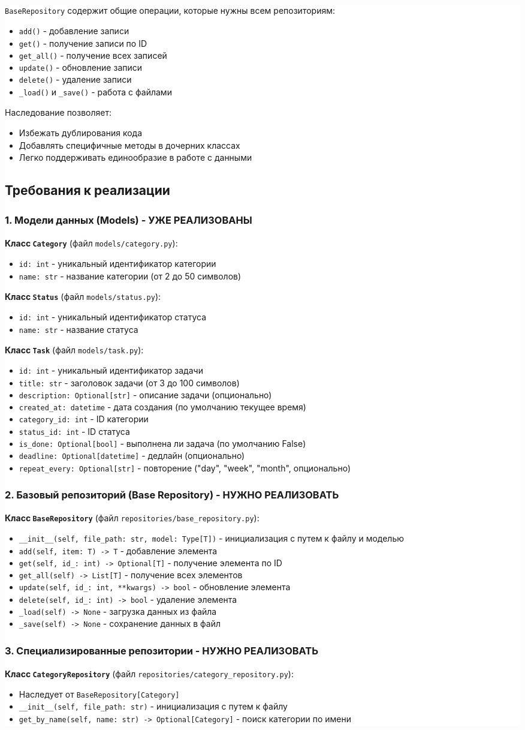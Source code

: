`BaseRepository` содержит общие операции, которые нужны всем репозиториям:
- `add()` - добавление записи
- `get()` - получение записи по ID
- `get_all()` - получение всех записей
- `update()` - обновление записи
- `delete()` - удаление записи
- `_load()` и `_save()` - работа с файлами

Наследование позволяет:
- Избежать дублирования кода
- Добавлять специфичные методы в дочерних классах
- Легко поддерживать единообразие в работе с данными

## Требования к реализации

### 1. Модели данных (Models) - УЖЕ РЕАЛИЗОВАНЫ

**Класс `Category`** (файл `models/category.py`):
- `id: int` - уникальный идентификатор категории
- `name: str` - название категории (от 2 до 50 символов)

**Класс `Status`** (файл `models/status.py`):
- `id: int` - уникальный идентификатор статуса
- `name: str` - название статуса

**Класс `Task`** (файл `models/task.py`):
- `id: int` - уникальный идентификатор задачи
- `title: str` - заголовок задачи (от 3 до 100 символов)
- `description: Optional[str]` - описание задачи (опционально)
- `created_at: datetime` - дата создания (по умолчанию текущее время)
- `category_id: int` - ID категории
- `status_id: int` - ID статуса
- `is_done: Optional[bool]` - выполнена ли задача (по умолчанию False)
- `deadline: Optional[datetime]` - дедлайн (опционально)
- `repeat_every: Optional[str]` - повторение ("day", "week", "month", опционально)

### 2. Базовый репозиторий (Base Repository) - НУЖНО РЕАЛИЗОВАТЬ

**Класс `BaseRepository`** (файл `repositories/base_repository.py`):
- `__init__(self, file_path: str, model: Type[T])` - инициализация с путем к файлу и моделью
- `add(self, item: T) -> T` - добавление элемента
- `get(self, id_: int) -> Optional[T]` - получение элемента по ID
- `get_all(self) -> List[T]` - получение всех элементов
- `update(self, id_: int, **kwargs) -> bool` - обновление элемента
- `delete(self, id_: int) -> bool` - удаление элемента
- `_load(self) -> None` - загрузка данных из файла
- `_save(self) -> None` - сохранение данных в файл

### 3. Специализированные репозитории - НУЖНО РЕАЛИЗОВАТЬ

**Класс `CategoryRepository`** (файл `repositories/category_repository.py`):
- Наследует от `BaseRepository[Category]`
- `__init__(self, file_path: str)` - инициализация с путем к файлу
- `get_by_name(self, name: str) -> Optional[Category]` - поиск категории по имени
